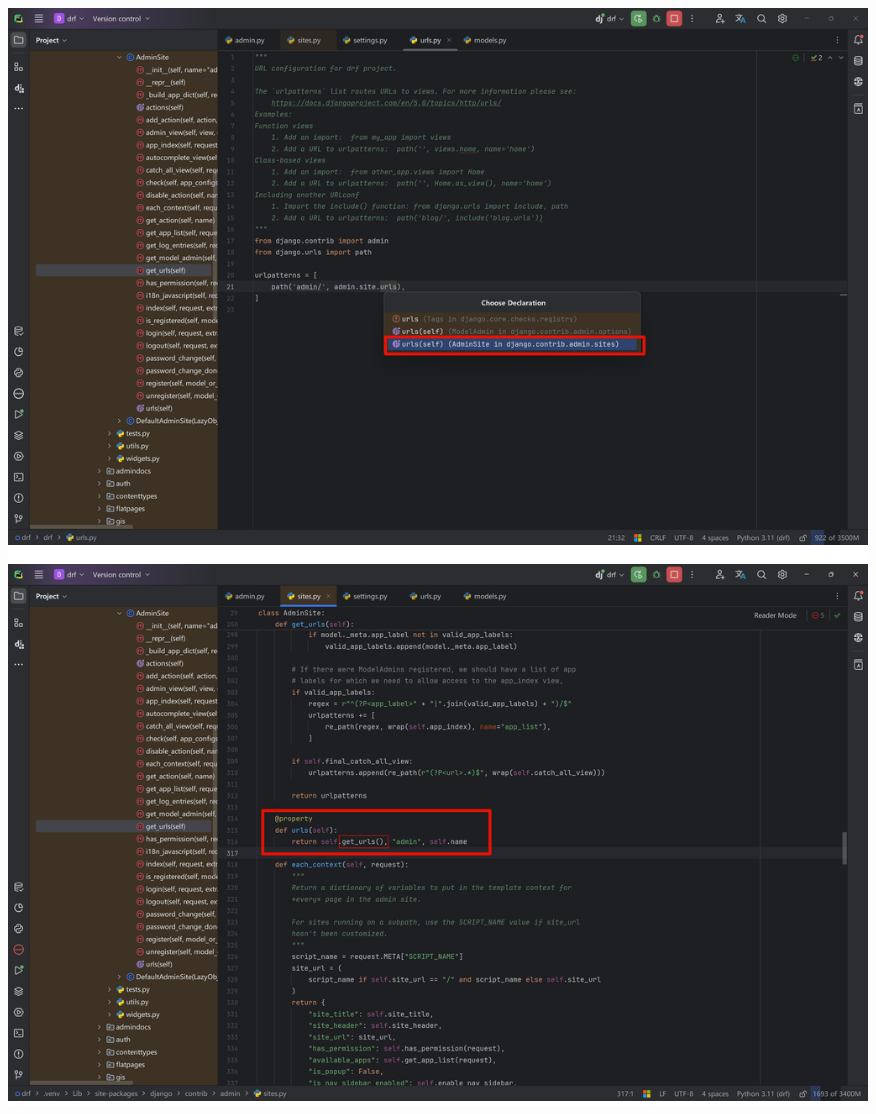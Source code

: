 ![image-20240428185647207](assets\image-20240428185647207.png)

![image-20240428185820449](assets\image-20240428185820449.png)
